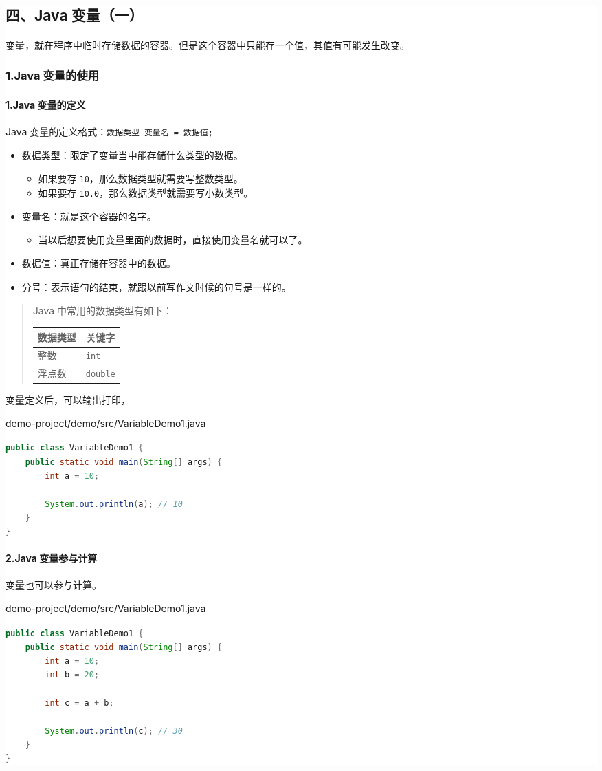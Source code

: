 ## 四、Java 变量（一）

变量，就在程序中临时存储数据的容器。但是这个容器中只能存一个值，其值有可能发生改变。

### 1.Java 变量的使用

#### 1.Java 变量的定义

Java 变量的定义格式：`数据类型 变量名 = 数据值;`

- 数据类型：限定了变量当中能存储什么类型的数据。

  - 如果要存 `10`，那么数据类型就需要写整数类型。
  - 如果要存 `10.0`，那么数据类型就需要写小数类型。

- 变量名：就是这个容器的名字。

  - 当以后想要使用变量里面的数据时，直接使用变量名就可以了。

- 数据值：真正存储在容器中的数据。

- 分号：表示语句的结束，就跟以前写作文时候的句号是一样的。

> Java 中常用的数据类型有如下：
>
> | 数据类型 | 关键字   |
> | -------- | -------- |
> | 整数     | `int`    |
> | 浮点数   | `double` |

变量定义后，可以输出打印，

demo-project/demo/src/VariableDemo1.java

```java
public class VariableDemo1 {
    public static void main(String[] args) {
        int a = 10;

        System.out.println(a); // 10
    }
}
```

#### 2.Java 变量参与计算

变量也可以参与计算。

demo-project/demo/src/VariableDemo1.java

```java
public class VariableDemo1 {
    public static void main(String[] args) {
        int a = 10;
        int b = 20;

        int c = a + b;

        System.out.println(c); // 30
    }
}
```

